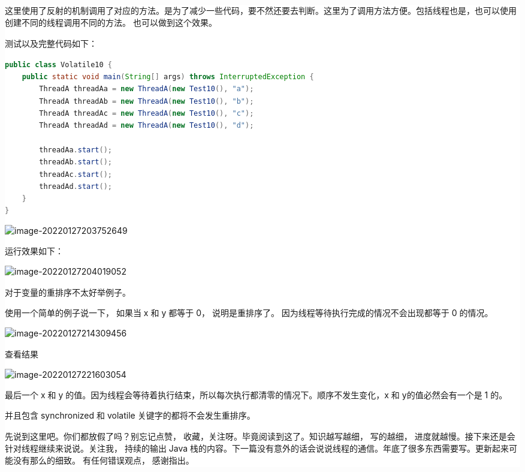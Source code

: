 这里使用了反射的机制调用了对应的方法。是为了减少一些代码，要不然还要去判断。这里为了调用方法方便。包括线程也是，也可以使用创建不同的线程调用不同的方法。 也可以做到这个效果。

测试以及完整代码如下：

```java
public class Volatile10 {
    public static void main(String[] args) throws InterruptedException {
        ThreadA threadAa = new ThreadA(new Test10(), "a");
        ThreadA threadAb = new ThreadA(new Test10(), "b");
        ThreadA threadAc = new ThreadA(new Test10(), "c");
        ThreadA threadAd = new ThreadA(new Test10(), "d");

        threadAa.start();
        threadAb.start();
        threadAc.start();
        threadAd.start();
    }
}
```

![image-20220127203752649](https://cdn.jsdelivr.net/gh/xymiao/xymiaocdn/res/2022/202201/image-20220127203752649.png)

运行效果如下：

![image-20220127204019052](https://cdn.jsdelivr.net/gh/xymiao/xymiaocdn/res/2022/202201/image-20220127204019052.png)

对于变量的重排序不太好举例子。 

使用一个简单的例子说一下， 如果当 x 和 y 都等于 0， 说明是重排序了。 因为线程等待执行完成的情况不会出现都等于 0 的情况。

![image-20220127214309456](https://cdn.jsdelivr.net/gh/xymiao/xymiaocdn/res/2022/202201/image-20220127214309456.png)

查看结果

![image-20220127221603054](https://cdn.jsdelivr.net/gh/xymiao/xymiaocdn/res/2022/202201/image-20220127221603054.png)

最后一个 x 和 y  的值。因为线程会等待着执行结束，所以每次执行都清零的情况下。顺序不发生变化，x 和 y的值必然会有一个是 1 的。

并且包含 synchronized 和 volatile 关键字的都将不会发生重排序。 



先说到这里吧。你们都放假了吗？别忘记点赞， 收藏，关注呀。毕竟阅读到这了。知识越写越细， 写的越细， 进度就越慢。接下来还是会针对线程继续来说说。关注我， 持续的输出 Java 栈的内容。下一篇没有意外的话会说说线程的通信。年底了很多东西需要写。更新起来可能没有那么的细致。 有任何错误观点， 感谢指出。
